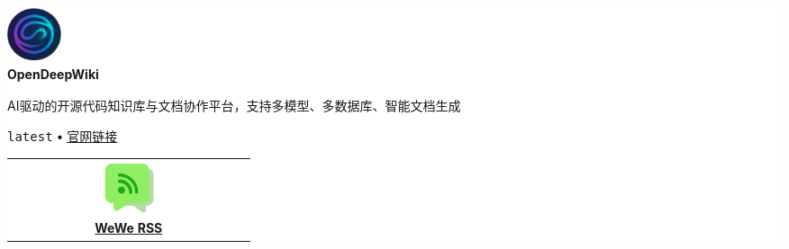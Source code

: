 <img src="./apps/opendeepwiki/logo.png" width="60" height="60" alt="OpenDeepWiki">
<br><b>OpenDeepWiki</b>
</a>

AI驱动的开源代码知识库与文档协作平台，支持多模型、多数据库、智能文档生成

<kbd>latest</kbd> • [官网链接](https://opendeep.wiki/)

</td>
</tr>
</table>

<table>
<tr>
<td width="33%" align="center">

<a href="./apps/wewe-rss/README.md">
<img src="./apps/wewe-rss/logo.png" width="60" height="60" alt="WeWe RSS">
<br><b>WeWe RSS</b>
</a>
